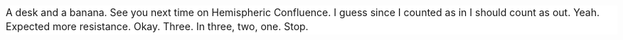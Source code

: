 A desk and a banana.
See you next time on Hemispheric Confluence.
I guess since I counted as in I should count as out.
Yeah.
Expected more resistance.
Okay.
Three.
In three, two, one.
Stop.
